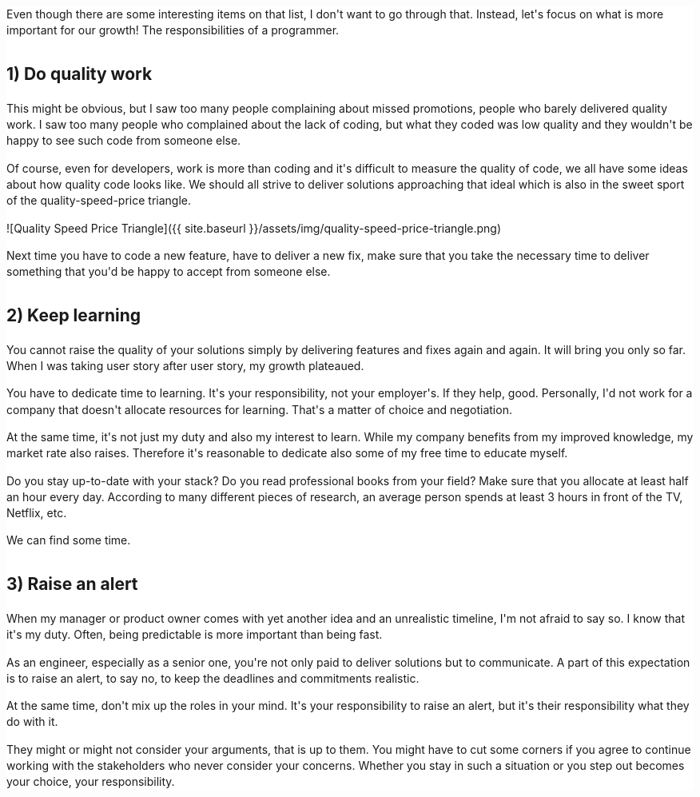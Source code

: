 Even though there are some interesting items on that list, I don't want to go through that. Instead, let's focus on what is more important for our growth! The responsibilities of a programmer.

## 1) Do quality work

This might be obvious, but I saw too many people complaining about missed promotions, people who barely delivered quality work. I saw too many people who complained about the lack of coding, but what they coded was low quality and they wouldn't be happy to see such code from someone else.

Of course, even for developers, work is more than coding and it's difficult to measure the quality of code, we all have some ideas about how quality code looks like. We should all strive to deliver solutions approaching that ideal which is also in the sweet sport of the quality-speed-price triangle.

![Quality Speed Price Triangle]({{ site.baseurl }}/assets/img/quality-speed-price-triangle.png)

Next time you have to code a new feature, have to deliver a new fix, make sure that you take the necessary time to deliver something that you'd be happy to accept from someone else.

## 2) Keep learning

You cannot raise the quality of your solutions simply by delivering features and fixes again and again. It will bring you only so far. When I was taking user story after user story, my growth plateaued.

You have to dedicate time to learning. It's your responsibility, not your employer's. If they help, good. Personally, I'd not work for a company that doesn't allocate resources for learning. That's a matter of choice and negotiation.

At the same time, it's not just my duty and also my interest to learn. While my company benefits from my improved knowledge, my market rate also raises. Therefore it's reasonable to dedicate also some of my free time to educate myself.

Do you stay up-to-date with your stack? Do you read professional books from your field? Make sure that you allocate at least half an hour every day. According to many different pieces of research, an average person spends at least 3 hours in front of the TV, Netflix, etc. 

We can find some time.

## 3) Raise an alert

When my manager or product owner comes with yet another idea and an unrealistic timeline, I'm not afraid to say so. I know that it's my duty. Often, being predictable is more important than being fast. 

As an engineer, especially as a senior one, you're not only paid to deliver solutions but to communicate. A part of this expectation is to raise an alert, to say no, to keep the deadlines and commitments realistic.

At the same time, don't mix up the roles in your mind. It's your responsibility to raise an alert, but it's their responsibility what they do with it.

They might or might not consider your arguments, that is up to them. You might have to cut some corners if you agree to continue working with the stakeholders who never consider your concerns. Whether you stay in such a situation or you step out becomes your choice, your responsibility.
